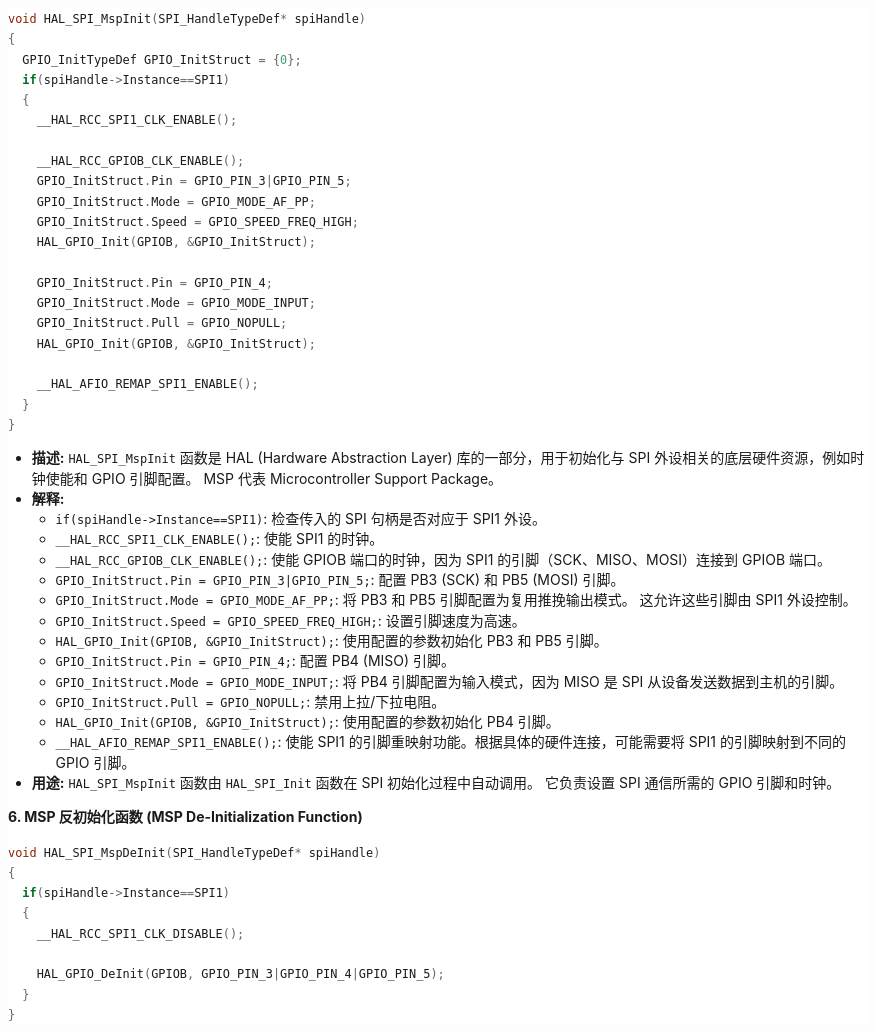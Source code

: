 ```c
void HAL_SPI_MspInit(SPI_HandleTypeDef* spiHandle)
{
  GPIO_InitTypeDef GPIO_InitStruct = {0};
  if(spiHandle->Instance==SPI1)
  {
    __HAL_RCC_SPI1_CLK_ENABLE();

    __HAL_RCC_GPIOB_CLK_ENABLE();
    GPIO_InitStruct.Pin = GPIO_PIN_3|GPIO_PIN_5;
    GPIO_InitStruct.Mode = GPIO_MODE_AF_PP;
    GPIO_InitStruct.Speed = GPIO_SPEED_FREQ_HIGH;
    HAL_GPIO_Init(GPIOB, &GPIO_InitStruct);

    GPIO_InitStruct.Pin = GPIO_PIN_4;
    GPIO_InitStruct.Mode = GPIO_MODE_INPUT;
    GPIO_InitStruct.Pull = GPIO_NOPULL;
    HAL_GPIO_Init(GPIOB, &GPIO_InitStruct);

    __HAL_AFIO_REMAP_SPI1_ENABLE();
  }
}
```

*   **描述:** `HAL_SPI_MspInit` 函数是 HAL (Hardware Abstraction Layer) 库的一部分，用于初始化与 SPI 外设相关的底层硬件资源，例如时钟使能和 GPIO 引脚配置。 MSP 代表 Microcontroller Support Package。
*   **解释:**
    *   `if(spiHandle->Instance==SPI1)`:  检查传入的 SPI 句柄是否对应于 SPI1 外设。
    *   `__HAL_RCC_SPI1_CLK_ENABLE();`:  使能 SPI1 的时钟。
    *   `__HAL_RCC_GPIOB_CLK_ENABLE();`:  使能 GPIOB 端口的时钟，因为 SPI1 的引脚（SCK、MISO、MOSI）连接到 GPIOB 端口。
    *   `GPIO_InitStruct.Pin = GPIO_PIN_3|GPIO_PIN_5;`:  配置 PB3 (SCK) 和 PB5 (MOSI) 引脚。
    *   `GPIO_InitStruct.Mode = GPIO_MODE_AF_PP;`:  将 PB3 和 PB5 引脚配置为复用推挽输出模式。 这允许这些引脚由 SPI1 外设控制。
    *   `GPIO_InitStruct.Speed = GPIO_SPEED_FREQ_HIGH;`:  设置引脚速度为高速。
    *   `HAL_GPIO_Init(GPIOB, &GPIO_InitStruct);`:  使用配置的参数初始化 PB3 和 PB5 引脚。
    *   `GPIO_InitStruct.Pin = GPIO_PIN_4;`:  配置 PB4 (MISO) 引脚。
    *   `GPIO_InitStruct.Mode = GPIO_MODE_INPUT;`:  将 PB4 引脚配置为输入模式，因为 MISO 是 SPI 从设备发送数据到主机的引脚。
    *   `GPIO_InitStruct.Pull = GPIO_NOPULL;`:  禁用上拉/下拉电阻。
    *   `HAL_GPIO_Init(GPIOB, &GPIO_InitStruct);`:  使用配置的参数初始化 PB4 引脚。
    *   `__HAL_AFIO_REMAP_SPI1_ENABLE();`: 使能 SPI1 的引脚重映射功能。根据具体的硬件连接，可能需要将 SPI1 的引脚映射到不同的 GPIO 引脚。
*   **用途:**  `HAL_SPI_MspInit` 函数由 `HAL_SPI_Init` 函数在 SPI 初始化过程中自动调用。  它负责设置 SPI 通信所需的 GPIO 引脚和时钟。

**6. MSP 反初始化函数 (MSP De-Initialization Function)**

```c
void HAL_SPI_MspDeInit(SPI_HandleTypeDef* spiHandle)
{
  if(spiHandle->Instance==SPI1)
  {
    __HAL_RCC_SPI1_CLK_DISABLE();

    HAL_GPIO_DeInit(GPIOB, GPIO_PIN_3|GPIO_PIN_4|GPIO_PIN_5);
  }
}
```
